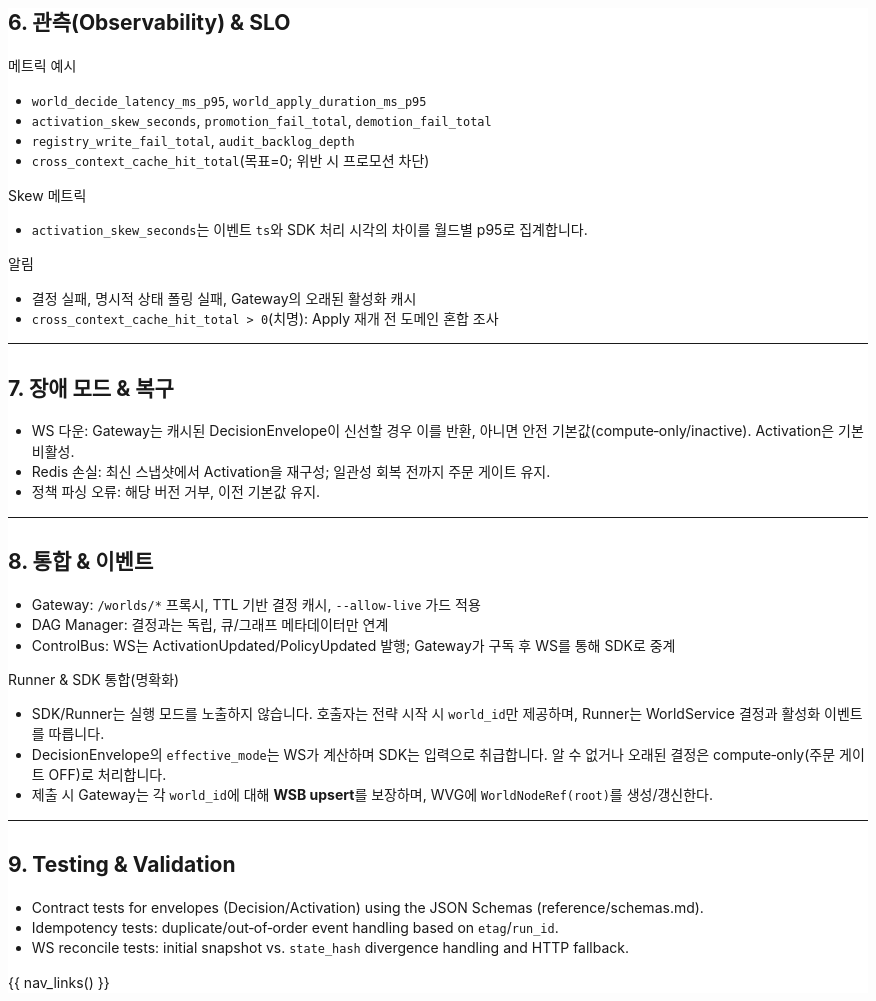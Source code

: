 
## 6. 관측(Observability) & SLO

메트릭 예시
- `world_decide_latency_ms_p95`, `world_apply_duration_ms_p95`
- `activation_skew_seconds`, `promotion_fail_total`, `demotion_fail_total`
- `registry_write_fail_total`, `audit_backlog_depth`
- `cross_context_cache_hit_total`(목표=0; 위반 시 프로모션 차단)

Skew 메트릭
- `activation_skew_seconds`는 이벤트 `ts`와 SDK 처리 시각의 차이를 월드별 p95로 집계합니다.

알림
- 결정 실패, 명시적 상태 폴링 실패, Gateway의 오래된 활성화 캐시
- `cross_context_cache_hit_total > 0`(치명): Apply 재개 전 도메인 혼합 조사

---

## 7. 장애 모드 & 복구

- WS 다운: Gateway는 캐시된 DecisionEnvelope이 신선할 경우 이를 반환, 아니면 안전 기본값(compute‑only/inactive). Activation은 기본 비활성.
- Redis 손실: 최신 스냅샷에서 Activation을 재구성; 일관성 회복 전까지 주문 게이트 유지.
- 정책 파싱 오류: 해당 버전 거부, 이전 기본값 유지.

---

## 8. 통합 & 이벤트

- Gateway: `/worlds/*` 프록시, TTL 기반 결정 캐시, `--allow-live` 가드 적용
- DAG Manager: 결정과는 독립, 큐/그래프 메타데이터만 연계
- ControlBus: WS는 ActivationUpdated/PolicyUpdated 발행; Gateway가 구독 후 WS를 통해 SDK로 중계

Runner & SDK 통합(명확화)
- SDK/Runner는 실행 모드를 노출하지 않습니다. 호출자는 전략 시작 시 `world_id`만 제공하며, Runner는 WorldService 결정과 활성화 이벤트를 따릅니다.
- DecisionEnvelope의 `effective_mode`는 WS가 계산하며 SDK는 입력으로 취급합니다. 알 수 없거나 오래된 결정은 compute‑only(주문 게이트 OFF)로 처리합니다.
- 제출 시 Gateway는 각 `world_id`에 대해 **WSB upsert**를 보장하며, WVG에 `WorldNodeRef(root)`를 생성/갱신한다.

---

## 9. Testing & Validation

- Contract tests for envelopes (Decision/Activation) using the JSON Schemas (reference/schemas.md).
- Idempotency tests: duplicate/out‑of‑order event handling based on `etag`/`run_id`.
- WS reconcile tests: initial snapshot vs. `state_hash` divergence handling and HTTP fallback.

{{ nav_links() }}
